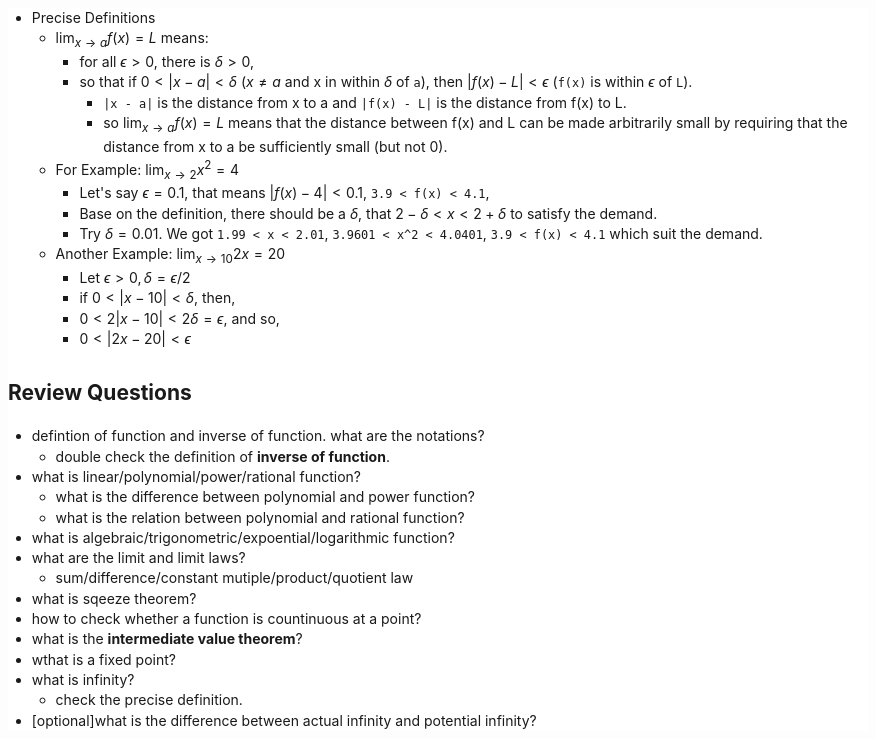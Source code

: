 * Precise Definitions
  * $\displaystyle\lim_{x \to a}f(x) = L$ means:
    * for all $\epsilon > 0$, there is $\delta>0$,
    * so that if $0 < |x - a| < \delta$ ($x \ne a$ and x in within $\delta$ of `a`), then $|f(x)-L| < \epsilon$ (`f(x)` is within $\epsilon$ of `L`).
      * `|x - a|` is the distance from x to a and `|f(x) - L|` is the distance from f(x) to L.
      * so $\displaystyle\lim_{x \to a}f(x) = L$ means that the distance between f(x) and L can be made arbitrarily small by requiring that the distance from x to a be sufficiently small (but not 0).
  * For Example: $\displaystyle\lim_{x \to 2}x^2 = 4$
    * Let's say $\epsilon = 0.1$, that means $|f(x)-4| < 0.1$, `3.9 < f(x) < 4.1`,
    * Base on the definition, there should be a $\delta$, that $2 - \delta < x < 2 + \delta$ to satisfy the demand.
    * Try $\delta = 0.01$. We got `1.99 < x < 2.01`,  `3.9601 < x^2 < 4.0401`, `3.9 < f(x) < 4.1` which suit the demand.
  * Another Example: $\displaystyle\lim_{x \to 10}2x = 20$
    * Let $\epsilon > 0, \delta = \epsilon / 2$
    * if $0<|x-10|<\delta$, then,
    * $0<2|x-10|<2\delta=\epsilon$, and so,
    * $0<|2x-20|<\epsilon$

## Review Questions

* defintion of function and inverse of function. what are the notations?
  * double check the definition of **inverse of function**.
* what is linear/polynomial/power/rational function?
  * what is the difference between polynomial and power function?
  * what is the relation between polynomial and rational function?
* what is algebraic/trigonometric/expoential/logarithmic function?
* what are the limit and limit laws?
  * sum/difference/constant mutiple/product/quotient law
* what is sqeeze theorem?
* how to check whether a function is countinuous at a point?
* what is the **intermediate value theorem**?
* wthat is a fixed point?
* what is infinity?
  * check the precise definition.
* [optional]what is the difference between actual infinity and potential infinity?
